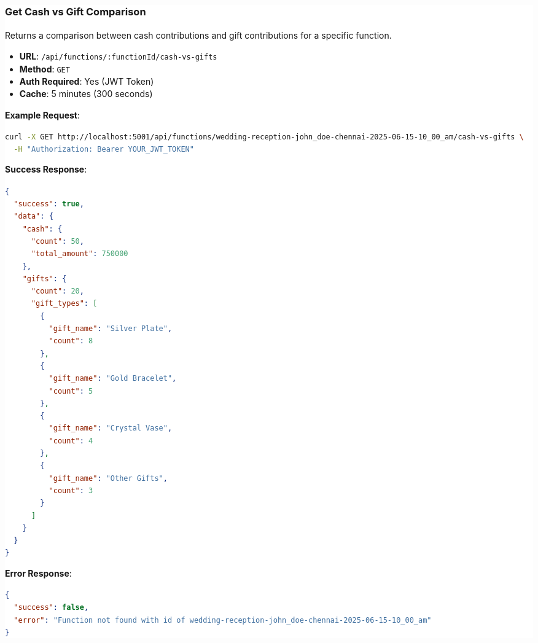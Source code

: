 ### Get Cash vs Gift Comparison

Returns a comparison between cash contributions and gift contributions for a specific function.

- **URL**: `/api/functions/:functionId/cash-vs-gifts`
- **Method**: `GET`
- **Auth Required**: Yes (JWT Token)
- **Cache**: 5 minutes (300 seconds)

**Example Request**:

```bash
curl -X GET http://localhost:5001/api/functions/wedding-reception-john_doe-chennai-2025-06-15-10_00_am/cash-vs-gifts \
  -H "Authorization: Bearer YOUR_JWT_TOKEN"
```

**Success Response**:

```json
{
  "success": true,
  "data": {
    "cash": {
      "count": 50,
      "total_amount": 750000
    },
    "gifts": {
      "count": 20,
      "gift_types": [
        {
          "gift_name": "Silver Plate",
          "count": 8
        },
        {
          "gift_name": "Gold Bracelet",
          "count": 5
        },
        {
          "gift_name": "Crystal Vase",
          "count": 4
        },
        {
          "gift_name": "Other Gifts",
          "count": 3
        }
      ]
    }
  }
}
```

**Error Response**:

```json
{
  "success": false,
  "error": "Function not found with id of wedding-reception-john_doe-chennai-2025-06-15-10_00_am"
}
```
